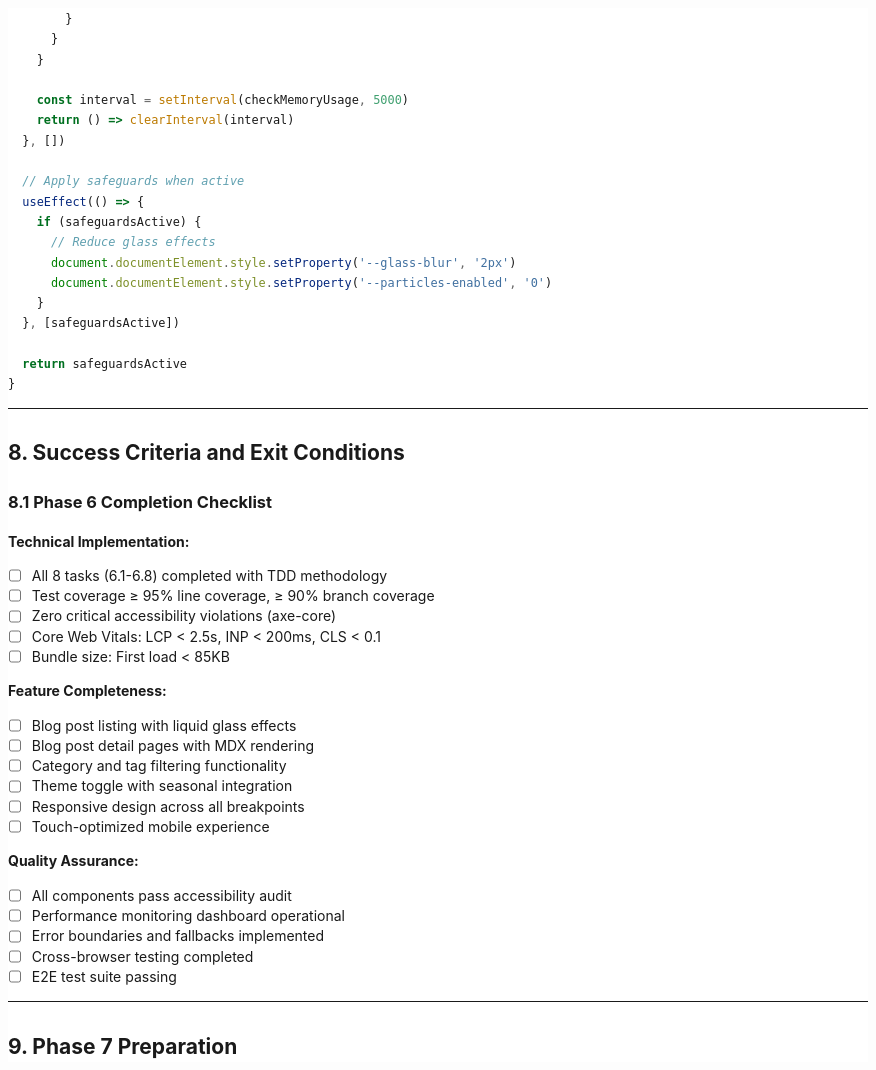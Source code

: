 ```typescript
        }
      }
    }
    
    const interval = setInterval(checkMemoryUsage, 5000)
    return () => clearInterval(interval)
  }, [])
  
  // Apply safeguards when active
  useEffect(() => {
    if (safeguardsActive) {
      // Reduce glass effects
      document.documentElement.style.setProperty('--glass-blur', '2px')
      document.documentElement.style.setProperty('--particles-enabled', '0')
    }
  }, [safeguardsActive])
  
  return safeguardsActive
}
```

---

## 8. Success Criteria and Exit Conditions

### 8.1 Phase 6 Completion Checklist

**Technical Implementation:**
- [ ] All 8 tasks (6.1-6.8) completed with TDD methodology
- [ ] Test coverage ≥ 95% line coverage, ≥ 90% branch coverage
- [ ] Zero critical accessibility violations (axe-core)
- [ ] Core Web Vitals: LCP < 2.5s, INP < 200ms, CLS < 0.1
- [ ] Bundle size: First load < 85KB

**Feature Completeness:**
- [ ] Blog post listing with liquid glass effects
- [ ] Blog post detail pages with MDX rendering
- [ ] Category and tag filtering functionality
- [ ] Theme toggle with seasonal integration
- [ ] Responsive design across all breakpoints
- [ ] Touch-optimized mobile experience

**Quality Assurance:**
- [ ] All components pass accessibility audit
- [ ] Performance monitoring dashboard operational
- [ ] Error boundaries and fallbacks implemented
- [ ] Cross-browser testing completed
- [ ] E2E test suite passing

---

## 9. Phase 7 Preparation

